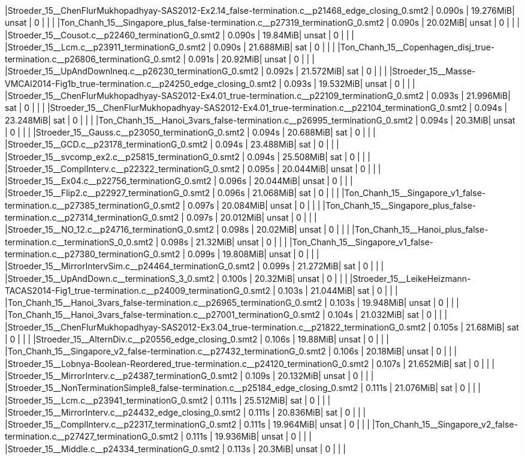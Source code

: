|Stroeder_15__ChenFlurMukhopadhyay-SAS2012-Ex2.14_false-termination.c__p21468_edge_closing_0.smt2 |    0.090s | 19.276MiB| unsat | 0 |  |  |
|Ton_Chanh_15__Singapore_plus_false-termination.c__p27319_terminationG_0.smt2 |    0.090s | 20.02MiB| unsat | 0 |  |  |
|Stroeder_15__Cousot.c__p22460_terminationG_0.smt2            |    0.090s | 19.84MiB| unsat | 0 |  |  |
|Stroeder_15__Lcm.c__p23911_terminationG_0.smt2               |    0.090s | 21.688MiB| sat | 0 |  |  |
|Ton_Chanh_15__Copenhagen_disj_true-termination.c__p26806_terminationG_0.smt2 |    0.091s | 20.92MiB| unsat | 0 |  |  |
|Stroeder_15__UpAndDownIneq.c__p26230_terminationG_0.smt2     |    0.092s | 21.572MiB| sat | 0 |  |  |
|Stroeder_15__Masse-VMCAI2014-Fig1b_true-termination.c__p24250_edge_closing_0.smt2 |    0.093s | 19.532MiB| unsat | 0 |  |  |
|Stroeder_15__ChenFlurMukhopadhyay-SAS2012-Ex4.01_true-termination.c__p22109_terminationG_0.smt2 |    0.093s | 21.996MiB| sat | 0 |  |  |
|Stroeder_15__ChenFlurMukhopadhyay-SAS2012-Ex4.01_true-termination.c__p22104_terminationG_0.smt2 |    0.094s | 23.248MiB| sat | 0 |  |  |
|Ton_Chanh_15__Hanoi_3vars_false-termination.c__p26995_terminationG_0.smt2 |    0.094s | 20.3MiB| unsat | 0 |  |  |
|Stroeder_15__Gauss.c__p23050_terminationG_0.smt2             |    0.094s | 20.688MiB| sat | 0 |  |  |
|Stroeder_15__GCD.c__p23178_terminationG_0.smt2               |    0.094s | 23.488MiB| sat | 0 |  |  |
|Stroeder_15__svcomp_ex2.c__p25815_terminationG_0.smt2        |    0.094s | 25.508MiB| sat | 0 |  |  |
|Stroeder_15__ComplInterv.c__p22322_terminationG_0.smt2       |    0.095s | 20.044MiB| unsat | 0 |  |  |
|Stroeder_15__Ex04.c__p22756_terminationG_0.smt2              |    0.096s | 20.044MiB| unsat | 0 |  |  |
|Stroeder_15__Flip2.c__p22927_terminationG_0.smt2             |    0.096s | 21.068MiB| sat | 0 |  |  |
|Ton_Chanh_15__Singapore_v1_false-termination.c__p27385_terminationG_0.smt2 |    0.097s | 20.084MiB| unsat | 0 |  |  |
|Ton_Chanh_15__Singapore_plus_false-termination.c__p27314_terminationG_0.smt2 |    0.097s | 20.012MiB| unsat | 0 |  |  |
|Stroeder_15__NO_12.c__p24716_terminationG_0.smt2             |    0.098s | 20.02MiB| unsat | 0 |  |  |
|Ton_Chanh_15__Hanoi_plus_false-termination.c__terminationS_0_0.smt2 |    0.098s | 21.32MiB| unsat | 0 |  |  |
|Ton_Chanh_15__Singapore_v1_false-termination.c__p27380_terminationG_0.smt2 |    0.099s | 19.808MiB| unsat | 0 |  |  |
|Stroeder_15__MirrorIntervSim.c__p24464_terminationG_0.smt2   |    0.099s | 21.272MiB| sat | 0 |  |  |
|Stroeder_15__UpAndDown.c__terminationS_3_0.smt2              |    0.100s | 20.32MiB| unsat | 0 |  |  |
|Stroeder_15__LeikeHeizmann-TACAS2014-Fig1_true-termination.c__p24009_terminationG_0.smt2 |    0.103s | 21.044MiB| sat | 0 |  |  |
|Ton_Chanh_15__Hanoi_3vars_false-termination.c__p26965_terminationG_0.smt2 |    0.103s | 19.948MiB| unsat | 0 |  |  |
|Ton_Chanh_15__Hanoi_3vars_false-termination.c__p27001_terminationG_0.smt2 |    0.104s | 21.032MiB| sat | 0 |  |  |
|Stroeder_15__ChenFlurMukhopadhyay-SAS2012-Ex3.04_true-termination.c__p21822_terminationG_0.smt2 |    0.105s | 21.68MiB| sat | 0 |  |  |
|Stroeder_15__AlternDiv.c__p20556_edge_closing_0.smt2         |    0.106s | 19.88MiB| unsat | 0 |  |  |
|Ton_Chanh_15__Singapore_v2_false-termination.c__p27432_terminationG_0.smt2 |    0.106s | 20.18MiB| unsat | 0 |  |  |
|Stroeder_15__Lobnya-Boolean-Reordered_true-termination.c__p24120_terminationG_0.smt2 |    0.107s | 21.652MiB| sat | 0 |  |  |
|Stroeder_15__MirrorInterv.c__p24387_terminationG_0.smt2      |    0.109s | 20.132MiB| unsat | 0 |  |  |
|Stroeder_15__NonTerminationSimple8_false-termination.c__p25184_edge_closing_0.smt2 |    0.111s | 21.076MiB| sat | 0 |  |  |
|Stroeder_15__Lcm.c__p23941_terminationG_0.smt2               |    0.111s | 25.512MiB| sat | 0 |  |  |
|Stroeder_15__MirrorInterv.c__p24432_edge_closing_0.smt2      |    0.111s | 20.836MiB| sat | 0 |  |  |
|Stroeder_15__ComplInterv.c__p22317_terminationG_0.smt2       |    0.111s | 19.964MiB| unsat | 0 |  |  |
|Ton_Chanh_15__Singapore_v2_false-termination.c__p27427_terminationG_0.smt2 |    0.111s | 19.936MiB| unsat | 0 |  |  |
|Stroeder_15__Middle.c__p24334_terminationG_0.smt2            |    0.113s | 20.3MiB| unsat | 0 |  |  |